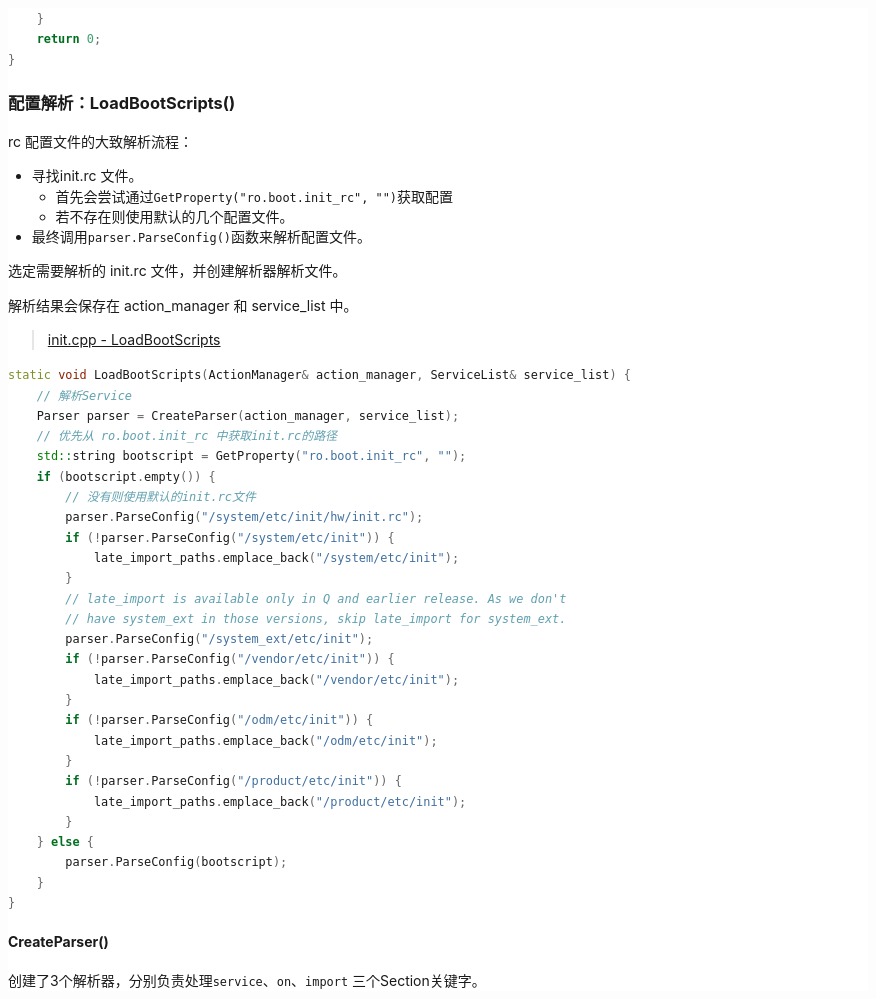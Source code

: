 ```cpp
    }
    return 0;
}
```

### 配置解析：LoadBootScripts()

rc 配置文件的大致解析流程：

* 寻找init.rc 文件。
  * 首先会尝试通过``GetProperty("ro.boot.init_rc", "")``获取配置
  * 若不存在则使用默认的几个配置文件。
* 最终调用``parser.ParseConfig()``函数来解析配置文件。

选定需要解析的 init.rc 文件，并创建解析器解析文件。

解析结果会保存在  action_manager 和 service_list 中。

> [init.cpp - LoadBootScripts](https://cs.android.com/android/platform/superproject/+/master:system/core/init/init.cpp;drc=5ca657189aac546af0aafaba11bbc9c5d889eab3;l=364)

```cpp
static void LoadBootScripts(ActionManager& action_manager, ServiceList& service_list) {
    // 解析Service
    Parser parser = CreateParser(action_manager, service_list);
	// 优先从 ro.boot.init_rc 中获取init.rc的路径
    std::string bootscript = GetProperty("ro.boot.init_rc", "");
    if (bootscript.empty()) {
        // 没有则使用默认的init.rc文件
        parser.ParseConfig("/system/etc/init/hw/init.rc");
        if (!parser.ParseConfig("/system/etc/init")) {
            late_import_paths.emplace_back("/system/etc/init");
        }
        // late_import is available only in Q and earlier release. As we don't
        // have system_ext in those versions, skip late_import for system_ext.
        parser.ParseConfig("/system_ext/etc/init");
        if (!parser.ParseConfig("/vendor/etc/init")) {
            late_import_paths.emplace_back("/vendor/etc/init");
        }
        if (!parser.ParseConfig("/odm/etc/init")) {
            late_import_paths.emplace_back("/odm/etc/init");
        }
        if (!parser.ParseConfig("/product/etc/init")) {
            late_import_paths.emplace_back("/product/etc/init");
        }
    } else {
        parser.ParseConfig(bootscript);
    }
}
```

#### CreateParser()

创建了3个解析器，分别负责处理`service`、`on`、`import` 三个Section关键字。
